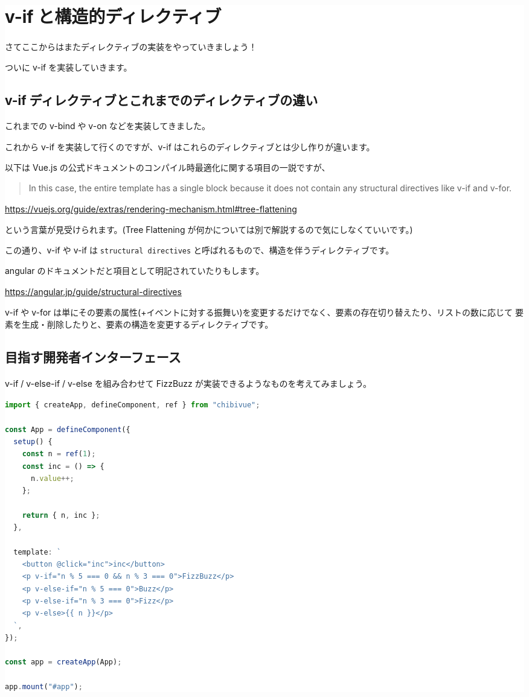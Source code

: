 # v-if と構造的ディレクティブ

さてここからはまたディレクティブの実装をやっていきましょう！

ついに v-if を実装していきます。

## v-if ディレクティブとこれまでのディレクティブの違い

これまでの v-bind や v-on などを実装してきました。

これから v-if を実装して行くのですが、v-if はこれらのディレクティブとは少し作りが違います。

以下は Vue.js の公式ドキュメントのコンパイル時最適化に関する項目の一説ですが、

> In this case, the entire template has a single block because it does not contain any structural directives like v-if and v-for.

https://vuejs.org/guide/extras/rendering-mechanism.html#tree-flattening

という言葉が見受けられます。(Tree Flattening が何かについては別で解説するので気にしなくていいです。)

この通り、v-if や v-if は `structural directives` と呼ばれるもので、構造を伴うディレクティブです。

angular のドキュメントだと項目として明記されていたりもします。

https://angular.jp/guide/structural-directives

v-if や v-for は単にその要素の属性(+イベントに対する振舞い)を変更するだけでなく、要素の存在切り替えたり、リストの数に応じて 要素を生成・削除したりと、要素の構造を変更するディレクティブです。

## 目指す開発者インターフェース

v-if / v-else-if / v-else を組み合わせて FizzBuzz が実装できるようなものを考えてみましょう。

```ts
import { createApp, defineComponent, ref } from "chibivue";

const App = defineComponent({
  setup() {
    const n = ref(1);
    const inc = () => {
      n.value++;
    };

    return { n, inc };
  },

  template: `
    <button @click="inc">inc</button>
    <p v-if="n % 5 === 0 && n % 3 === 0">FizzBuzz</p>
    <p v-else-if="n % 5 === 0">Buzz</p>
    <p v-else-if="n % 3 === 0">Fizz</p>
    <p v-else>{{ n }}</p>
  `,
});

const app = createApp(App);

app.mount("#app");
```
